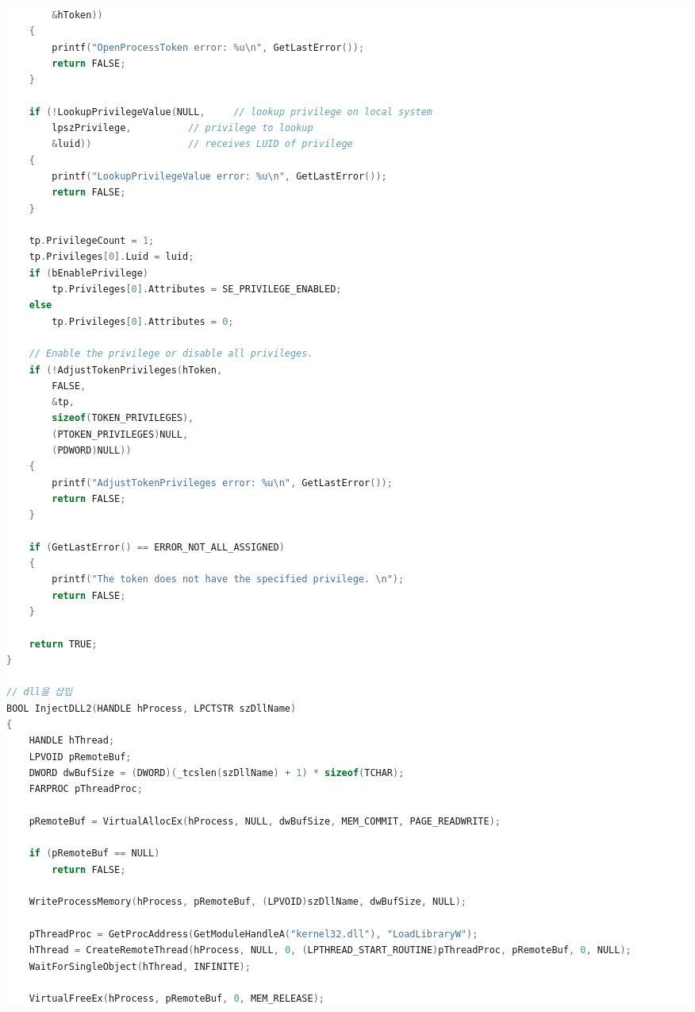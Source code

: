 ``` cpp
        &hToken))
    {
        printf("OpenProcessToken error: %u\n", GetLastError());
        return FALSE;
    }
 
    if (!LookupPrivilegeValue(NULL,     // lookup privilege on local system
        lpszPrivilege,          // privilege to lookup
        &luid))                 // receives LUID of privilege
    {
        printf("LookupPrivilegeValue error: %u\n", GetLastError());
        return FALSE;
    }
 
    tp.PrivilegeCount = 1;
    tp.Privileges[0].Luid = luid;
    if (bEnablePrivilege)
        tp.Privileges[0].Attributes = SE_PRIVILEGE_ENABLED;
    else
        tp.Privileges[0].Attributes = 0;
 
    // Enable the privilege or disable all privileges.
    if (!AdjustTokenPrivileges(hToken,
        FALSE,
        &tp,
        sizeof(TOKEN_PRIVILEGES),
        (PTOKEN_PRIVILEGES)NULL,
        (PDWORD)NULL))
    {
        printf("AdjustTokenPrivileges error: %u\n", GetLastError());
        return FALSE;
    }
 
    if (GetLastError() == ERROR_NOT_ALL_ASSIGNED)
    {
        printf("The token does not have the specified privilege. \n");
        return FALSE;
    }
 
    return TRUE;
}
 
// dll을 삽입
BOOL InjectDLL2(HANDLE hProcess, LPCTSTR szDllName)
{
    HANDLE hThread;
    LPVOID pRemoteBuf;
    DWORD dwBufSize = (DWORD)(_tcslen(szDllName) + 1) * sizeof(TCHAR);
    FARPROC pThreadProc;
 
    pRemoteBuf = VirtualAllocEx(hProcess, NULL, dwBufSize, MEM_COMMIT, PAGE_READWRITE);
 
    if (pRemoteBuf == NULL)
        return FALSE;
 
    WriteProcessMemory(hProcess, pRemoteBuf, (LPVOID)szDllName, dwBufSize, NULL);
 
    pThreadProc = GetProcAddress(GetModuleHandleA("kernel32.dll"), "LoadLibraryW");
    hThread = CreateRemoteThread(hProcess, NULL, 0, (LPTHREAD_START_ROUTINE)pThreadProc, pRemoteBuf, 0, NULL);
    WaitForSingleObject(hThread, INFINITE);
 
    VirtualFreeEx(hProcess, pRemoteBuf, 0, MEM_RELEASE);
```